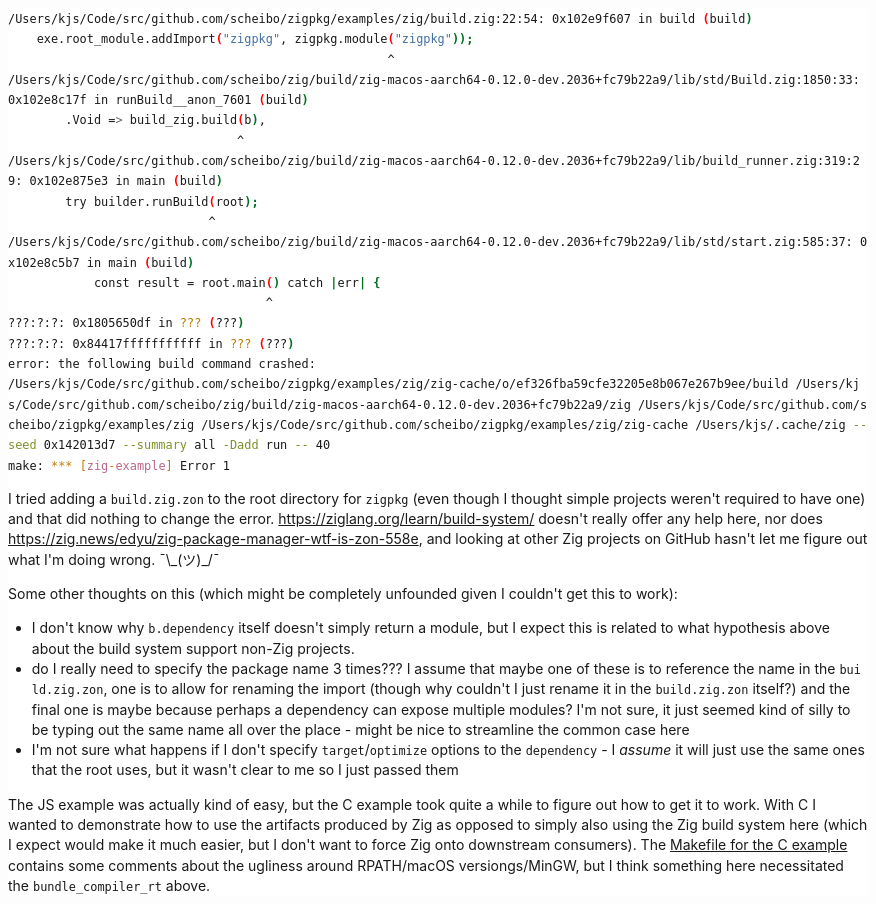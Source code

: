 ```sh
/Users/kjs/Code/src/github.com/scheibo/zigpkg/examples/zig/build.zig:22:54: 0x102e9f607 in build (build)
    exe.root_module.addImport("zigpkg", zigpkg.module("zigpkg"));
                                                     ^
/Users/kjs/Code/src/github.com/scheibo/zig/build/zig-macos-aarch64-0.12.0-dev.2036+fc79b22a9/lib/std/Build.zig:1850:33: 0x102e8c17f in runBuild__anon_7601 (build)
        .Void => build_zig.build(b),
                                ^
/Users/kjs/Code/src/github.com/scheibo/zig/build/zig-macos-aarch64-0.12.0-dev.2036+fc79b22a9/lib/build_runner.zig:319:29: 0x102e875e3 in main (build)
        try builder.runBuild(root);
                            ^
/Users/kjs/Code/src/github.com/scheibo/zig/build/zig-macos-aarch64-0.12.0-dev.2036+fc79b22a9/lib/std/start.zig:585:37: 0x102e8c5b7 in main (build)
            const result = root.main() catch |err| {
                                    ^
???:?:?: 0x1805650df in ??? (???)
???:?:?: 0x84417fffffffffff in ??? (???)
error: the following build command crashed:
/Users/kjs/Code/src/github.com/scheibo/zigpkg/examples/zig/zig-cache/o/ef326fba59cfe32205e8b067e267b9ee/build /Users/kjs/Code/src/github.com/scheibo/zig/build/zig-macos-aarch64-0.12.0-dev.2036+fc79b22a9/zig /Users/kjs/Code/src/github.com/scheibo/zigpkg/examples/zig /Users/kjs/Code/src/github.com/scheibo/zigpkg/examples/zig/zig-cache /Users/kjs/.cache/zig --seed 0x142013d7 --summary all -Dadd run -- 40
make: *** [zig-example] Error 1
```

I tried adding a `build.zig.zon` to the root directory for `zigpkg` (even though I thought simple
projects weren't required to have one) and that did nothing to change the error.
https://ziglang.org/learn/build-system/ doesn't really offer any help here, nor does
https://zig.news/edyu/zig-package-manager-wtf-is-zon-558e, and looking at other Zig projects on
GitHub hasn't let me figure out what I'm doing wrong. ¯\\\_(ツ)_/¯

Some other thoughts on this (which might be completely unfounded given I couldn't get this to work):

- I don't know why `b.dependency` itself doesn't simply return a module, but I expect this is
  related to what hypothesis above about the build system support non-Zig projects.
- do I really need to specify the package name 3 times??? I assume that maybe one of these is to
  reference the name in the `build.zig.zon`, one is to allow for renaming the import (though why
  couldn't I just rename it in the `build.zig.zon` itself?) and the final one is maybe because
  perhaps a dependency can expose multiple modules? I'm not sure, it just seemed kind of silly to be
  typing out the same name all over the place - might be nice to streamline the common case here
- I'm not sure what happens if I don't specify `target`/`optimize` options to the `dependency` - I
  *assume* it will just use the same ones that the root uses, but it wasn't clear to me so I just
  passed them

The JS example was actually kind of easy, but the C example took quite a while to figure out how to
get it to work. With C I wanted to demonstrate how to use the artifacts produced by Zig as opposed
to simply also using the Zig build system here (which I expect would make it much easier, but I
don't want to force Zig onto downstream consumers). The [Makefile for the C
example](examples/c/Makefile) contains some comments about the ugliness around RPATH/macOS
versiongs/MinGW, but I think something here necessitated the `bundle_compiler_rt` above.
